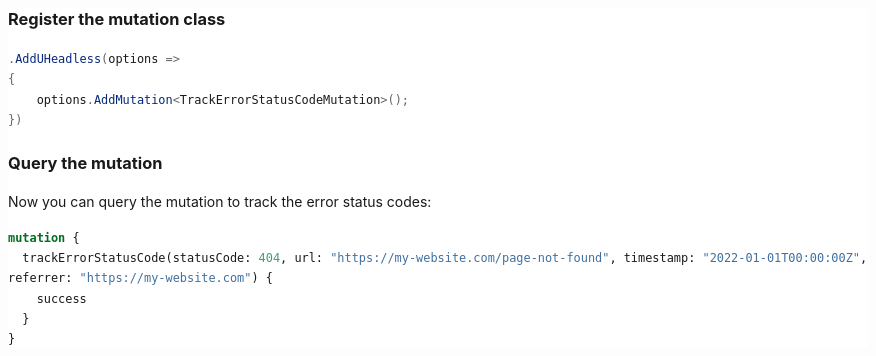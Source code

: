 ### Register the mutation class

```csharp
.AddUHeadless(options =>
{
    options.AddMutation<TrackErrorStatusCodeMutation>();
})
```

### Query the mutation

Now you can query the mutation to track the error status codes:

```graphql
mutation {
  trackErrorStatusCode(statusCode: 404, url: "https://my-website.com/page-not-found", timestamp: "2022-01-01T00:00:00Z", referrer: "https://my-website.com") {
    success
  }
}
```
